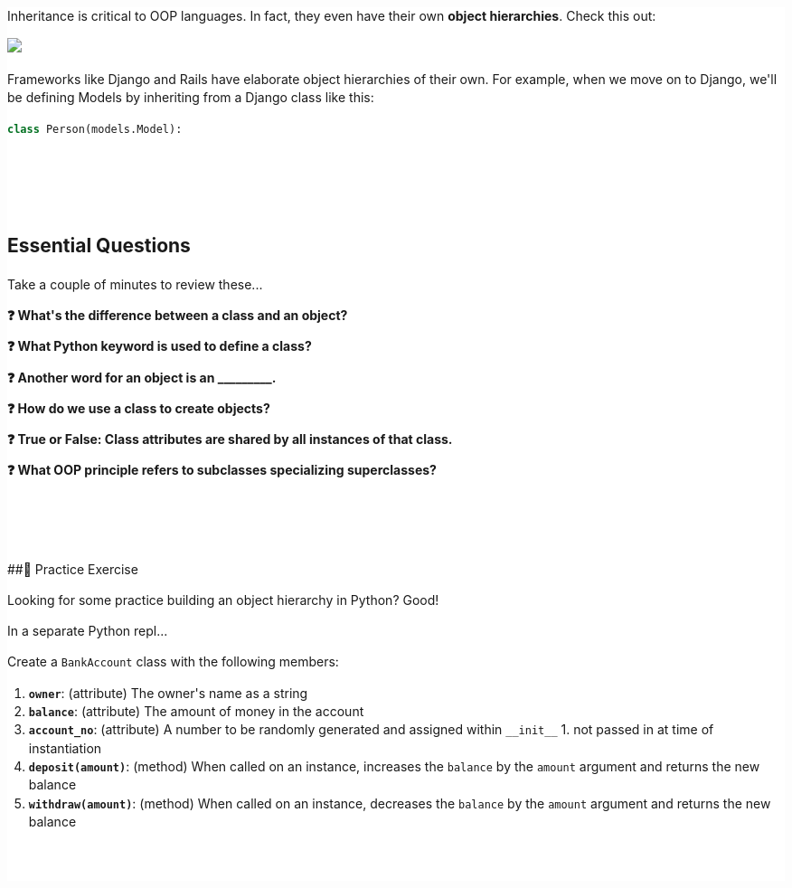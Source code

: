 Inheritance is critical to OOP languages. In fact, they even have their own **object hierarchies**.  Check this out:

<img src="https://i.imgur.com/GC3UE9l.jpg">

Frameworks like Django and Rails have elaborate object hierarchies of their own.  For example, when we move on to Django, we'll be defining Models by inheriting from a Django class like this:

```python
class Person(models.Model):
```

<br>
<br>
<br>


## Essential Questions

Take a couple of minutes to review these...

**❓ What's the difference between a class and an object?**

**❓ What Python keyword is used to define a class?**

**❓ Another word for an object is an _________.**

**❓ How do we use a class to create objects?**

**❓ True or False: Class attributes are shared by all instances of that class.**

**❓ What OOP principle refers to subclasses specializing superclasses?**


<br>
<br>
<br>


##💪 Practice Exercise

Looking for some practice building an object hierarchy in Python?  Good!

In a separate Python repl...

Create a `BankAccount` class with the following members:

1. **`owner`**: (attribute) The owner's name as a string
1. **`balance`**: (attribute) The amount of money in the account
1. **`account_no`**: (attribute) A number to be randomly generated and assigned within `__init__` 1. not passed in at time of instantiation
1. **`deposit(amount)`**: (method) When called on an instance, increases the `balance` by the `amount` argument and returns the new balance
1. **`withdraw(amount)`**: (method) When called on an instance, decreases the `balance` by the `amount` argument and returns the new balance


<br>
<br>

